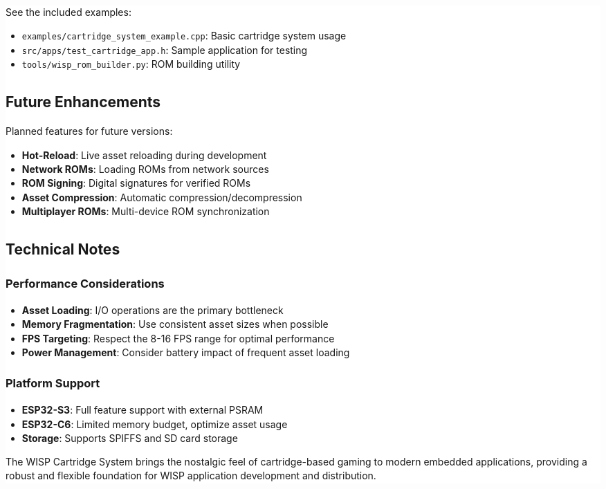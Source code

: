 See the included examples:

- `examples/cartridge_system_example.cpp`: Basic cartridge system usage
- `src/apps/test_cartridge_app.h`: Sample application for testing
- `tools/wisp_rom_builder.py`: ROM building utility

## Future Enhancements

Planned features for future versions:

- **Hot-Reload**: Live asset reloading during development
- **Network ROMs**: Loading ROMs from network sources
- **ROM Signing**: Digital signatures for verified ROMs
- **Asset Compression**: Automatic compression/decompression
- **Multiplayer ROMs**: Multi-device ROM synchronization

## Technical Notes

### Performance Considerations

- **Asset Loading**: I/O operations are the primary bottleneck
- **Memory Fragmentation**: Use consistent asset sizes when possible
- **FPS Targeting**: Respect the 8-16 FPS range for optimal performance
- **Power Management**: Consider battery impact of frequent asset loading

### Platform Support

- **ESP32-S3**: Full feature support with external PSRAM
- **ESP32-C6**: Limited memory budget, optimize asset usage
- **Storage**: Supports SPIFFS and SD card storage

The WISP Cartridge System brings the nostalgic feel of cartridge-based gaming to modern embedded applications, providing a robust and flexible foundation for WISP application development and distribution.
